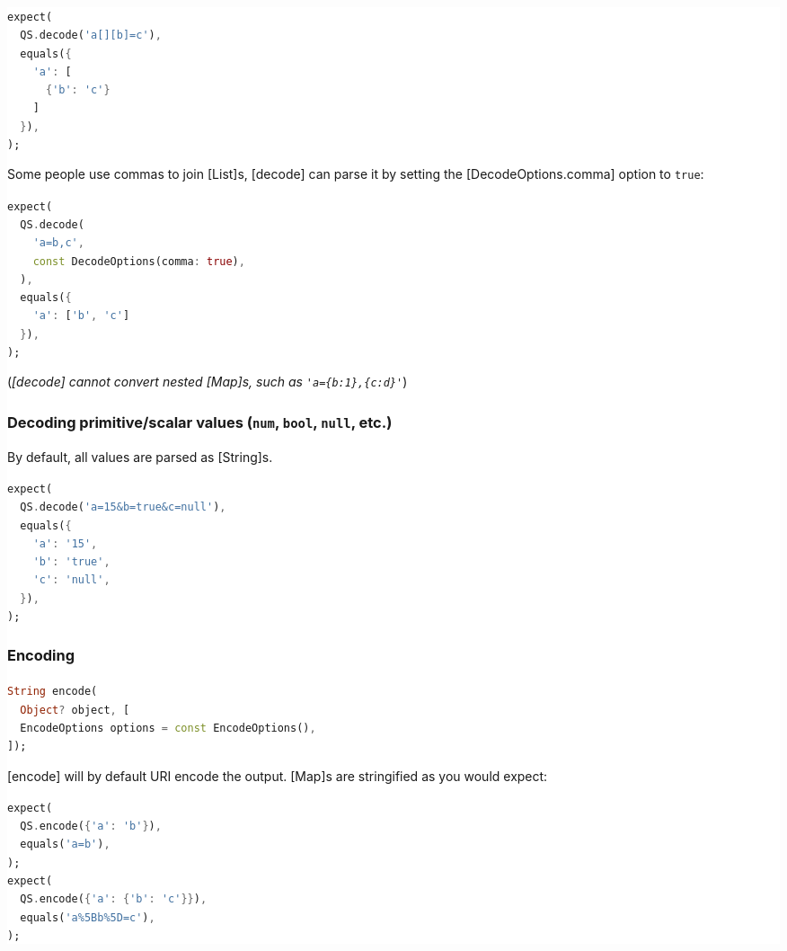 ```dart
expect(
  QS.decode('a[][b]=c'),
  equals({
    'a': [
      {'b': 'c'}
    ]
  }),
);
```

Some people use commas to join [List]s, [decode] can parse it by setting the [DecodeOptions.comma] option to `true`:

```dart
expect(
  QS.decode(
    'a=b,c',
    const DecodeOptions(comma: true),
  ),
  equals({
    'a': ['b', 'c']
  }),
);
```

(_[decode] cannot convert nested [Map]s, such as `'a={b:1},{c:d}'`_)

### Decoding primitive/scalar values (`num`, `bool`, `null`, etc.)

By default, all values are parsed as [String]s.

```dart
expect(
  QS.decode('a=15&b=true&c=null'),
  equals({
    'a': '15',
    'b': 'true',
    'c': 'null',
  }),
);
```

### Encoding

```dart
String encode(
  Object? object, [
  EncodeOptions options = const EncodeOptions(),
]);
```

[encode] will by default URI encode the output. [Map]s are stringified as you would expect:

```dart
expect(
  QS.encode({'a': 'b'}),
  equals('a=b'),
);
expect(
  QS.encode({'a': {'b': 'c'}}),
  equals('a%5Bb%5D=c'),
);
```
